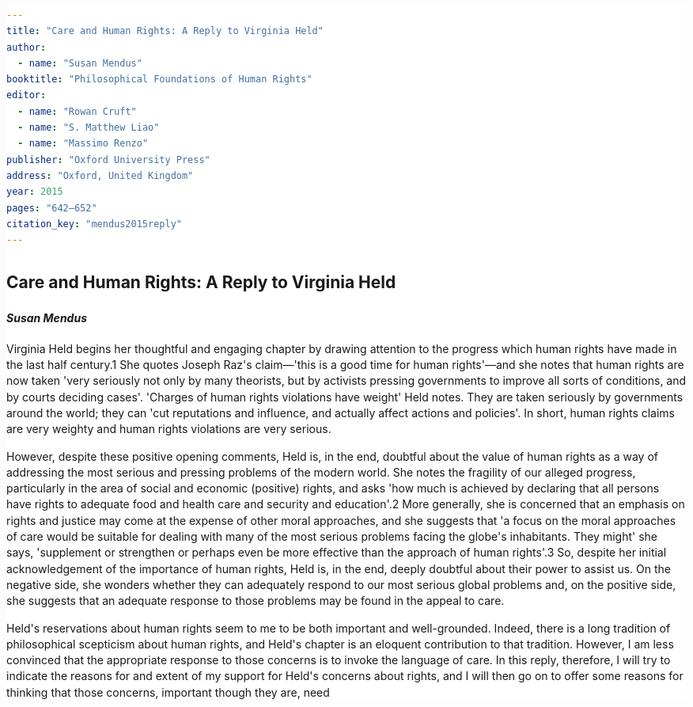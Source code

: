 ```yaml
---
title: "Care and Human Rights: A Reply to Virginia Held"
author:
  - name: "Susan Mendus"
booktitle: "Philosophical Foundations of Human Rights"
editor:
  - name: "Rowan Cruft"
  - name: "S. Matthew Liao"
  - name: "Massimo Renzo"
publisher: "Oxford University Press"
address: "Oxford, United Kingdom"
year: 2015
pages: "642–652"
citation_key: "mendus2015reply"
---
```


## Care and Human Rights: A Reply to Virginia Held

#### *Susan Mendus*

<span id="page-656-0"></span>Virginia Held begins her thoughtful and engaging chapter by drawing attention to the progress which human rights have made in the last half century.1 She quotes Joseph Raz's claim—'this is a good time for human rights'—and she notes that human rights are now taken 'very seriously not only by many theorists, but by activists pressing governments to improve all sorts of conditions, and by courts deciding cases'. 'Charges of human rights violations have weight' Held notes. They are taken seriously by governments around the world; they can 'cut reputations and influence, and actually affect actions and policies'. In short, human rights claims are very weighty and human rights violations are very serious.

However, despite these positive opening comments, Held is, in the end, doubtful about the value of human rights as a way of addressing the most serious and pressing problems of the modern world. She notes the fragility of our alleged progress, particularly in the area of social and economic (positive) rights, and asks 'how much is achieved by declaring that all persons have rights to adequate food and health care and security and education'.2 More generally, she is concerned that an emphasis on rights and justice may come at the expense of other moral approaches, and she suggests that 'a focus on the moral approaches of care would be suitable for dealing with many of the most serious problems facing the globe's inhabitants. They might' she says, 'supplement or strengthen or perhaps even be more effective than the approach of human rights'.3 So, despite her initial acknowledgement of the importance of human rights, Held is, in the end, deeply doubtful about their power to assist us. On the negative side, she wonders whether they can adequately respond to our most serious global problems and, on the positive side, she suggests that an adequate response to those problems may be found in the appeal to care.

Held's reservations about human rights seem to me to be both important and well-grounded. Indeed, there is a long tradition of philosophical scepticism about human rights, and Held's chapter is an eloquent contribution to that tradition. However, I am less convinced that the appropriate response to those concerns is to invoke the language of care. In this reply, therefore, I will try to indicate the reasons for and extent of my support for Held's concerns about rights, and I will then go on to offer some reasons for thinking that those concerns, important though they are, need

